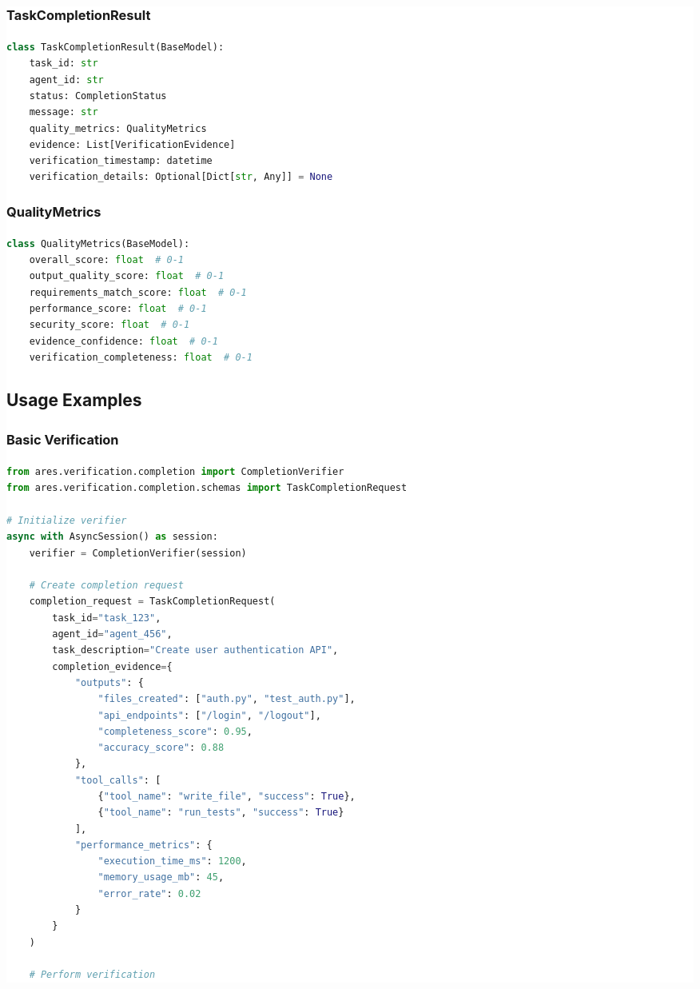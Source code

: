 ### TaskCompletionResult

```python
class TaskCompletionResult(BaseModel):
    task_id: str
    agent_id: str
    status: CompletionStatus
    message: str
    quality_metrics: QualityMetrics
    evidence: List[VerificationEvidence]
    verification_timestamp: datetime
    verification_details: Optional[Dict[str, Any]] = None
```

### QualityMetrics

```python
class QualityMetrics(BaseModel):
    overall_score: float  # 0-1
    output_quality_score: float  # 0-1
    requirements_match_score: float  # 0-1
    performance_score: float  # 0-1
    security_score: float  # 0-1
    evidence_confidence: float  # 0-1
    verification_completeness: float  # 0-1
```

## Usage Examples

### Basic Verification

```python
from ares.verification.completion import CompletionVerifier
from ares.verification.completion.schemas import TaskCompletionRequest

# Initialize verifier
async with AsyncSession() as session:
    verifier = CompletionVerifier(session)

    # Create completion request
    completion_request = TaskCompletionRequest(
        task_id="task_123",
        agent_id="agent_456",
        task_description="Create user authentication API",
        completion_evidence={
            "outputs": {
                "files_created": ["auth.py", "test_auth.py"],
                "api_endpoints": ["/login", "/logout"],
                "completeness_score": 0.95,
                "accuracy_score": 0.88
            },
            "tool_calls": [
                {"tool_name": "write_file", "success": True},
                {"tool_name": "run_tests", "success": True}
            ],
            "performance_metrics": {
                "execution_time_ms": 1200,
                "memory_usage_mb": 45,
                "error_rate": 0.02
            }
        }
    )

    # Perform verification
```